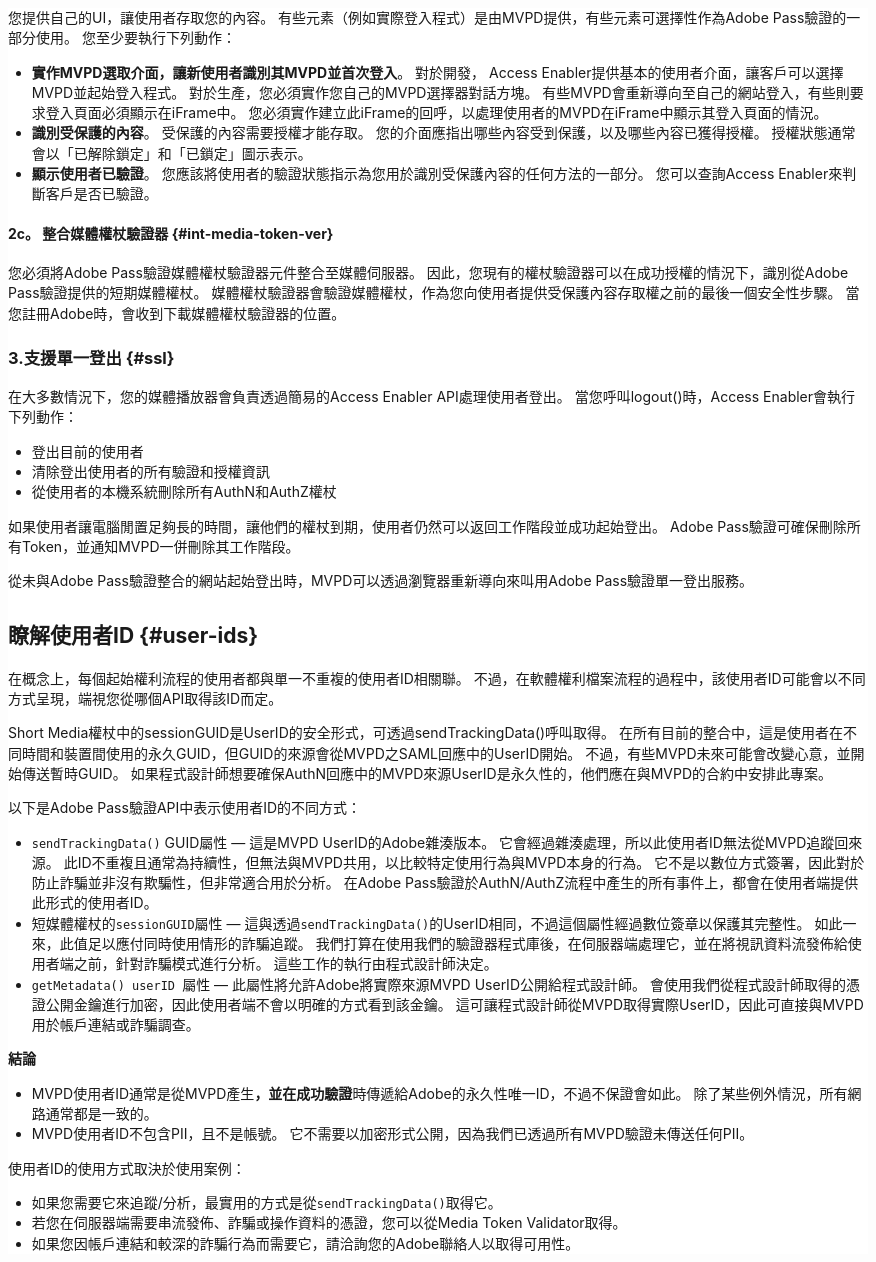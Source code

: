 您提供自己的UI，讓使用者存取您的內容。 有些元素（例如實際登入程式）是由MVPD提供，有些元素可選擇性作為Adobe Pass驗證的一部分使用。 您至少要執行下列動作：

* **實作MVPD選取介面，讓新使用者識別其MVPD並首次登入**。 對於開發， Access Enabler提供基本的使用者介面，讓客戶可以選擇MVPD並起始登入程式。 對於生產，您必須實作您自己的MVPD選擇器對話方塊。 有些MVPD會重新導向至自己的網站登入，有些則要求登入頁面必須顯示在iFrame中。 您必須實作建立此iFrame的回呼，以處理使用者的MVPD在iFrame中顯示其登入頁面的情況。
* **識別受保護的內容**。 受保護的內容需要授權才能存取。 您的介面應指出哪些內容受到保護，以及哪些內容已獲得授權。  授權狀態通常會以「已解除鎖定」和「已鎖定」圖示表示。
* **顯示使用者已驗證**。 您應該將使用者的驗證狀態指示為您用於識別受保護內容的任何方法的一部分。 您可以查詢Access Enabler來判斷客戶是否已驗證。

#### 2c。 整合媒體權杖驗證器 {#int-media-token-ver}

您必須將Adobe Pass驗證媒體權杖驗證器元件整合至媒體伺服器。  因此，您現有的權杖驗證器可以在成功授權的情況下，識別從Adobe Pass驗證提供的短期媒體權杖。 媒體權杖驗證器會驗證媒體權杖，作為您向使用者提供受保護內容存取權之前的最後一個安全性步驟。 當您註冊Adobe時，會收到下載媒體權杖驗證器的位置。

### 3.支援單一登出 {#ssl}

在大多數情況下，您的媒體播放器會負責透過簡易的Access Enabler API處理使用者登出。 當您呼叫logout()時，Access Enabler會執行下列動作：

* 登出目前的使用者
* 清除登出使用者的所有驗證和授權資訊
* 從使用者的本機系統刪除所有AuthN和AuthZ權杖

如果使用者讓電腦閒置足夠長的時間，讓他們的權杖到期，使用者仍然可以返回工作階段並成功起始登出。 Adobe Pass驗證可確保刪除所有Token，並通知MVPD一併刪除其工作階段。

從未與Adobe Pass驗證整合的網站起始登出時，MVPD可以透過瀏覽器重新導向來叫用Adobe Pass驗證單一登出服務。

## 瞭解使用者ID {#user-ids}

在概念上，每個起始權利流程的使用者都與單一不重複的使用者ID相關聯。  不過，在軟體權利檔案流程的過程中，該使用者ID可能會以不同方式呈現，端視您從哪個API取得該ID而定。

Short Media權杖中的sessionGUID是UserID的安全形式，可透過sendTrackingData()呼叫取得。   在所有目前的整合中，這是使用者在不同時間和裝置間使用的永久GUID，但GUID的來源會從MVPD之SAML回應中的UserID開始。   不過，有些MVPD未來可能會改變心意，並開始傳送暫時GUID。  如果程式設計師想要確保AuthN回應中的MVPD來源UserID是永久性的，他們應在與MVPD的合約中安排此專案。

以下是Adobe Pass驗證API中表示使用者ID的不同方式：

* `sendTrackingData()` GUID屬性 — 這是MVPD UserID的Adobe雜湊版本。  它會經過雜湊處理，所以此使用者ID無法從MVPD追蹤回來源。   此ID不重複且通常為持續性，但無法與MVPD共用，以比較特定使用行為與MVPD本身的行為。   它不是以數位方式簽署，因此對於防止詐騙並非沒有欺騙性，但非常適合用於分析。  在Adobe Pass驗證於AuthN/AuthZ流程中產生的所有事件上，都會在使用者端提供此形式的使用者ID。
* 短媒體權杖的`sessionGUID`屬性 — 這與透過`sendTrackingData()`的UserID相同，不過這個屬性經過數位簽章以保護其完整性。  如此一來，此值足以應付同時使用情形的詐騙追蹤。 我們打算在使用我們的驗證器程式庫後，在伺服器端處理它，並在將視訊資料流發佈給使用者端之前，針對詐騙模式進行分析。  這些工作的執行由程式設計師決定。
* `getMetadata() userID `屬性 — 此屬性將允許Adobe將實際來源MVPD UserID公開給程式設計師。 會使用我們從程式設計師取得的憑證公開金鑰進行加密，因此使用者端不會以明確的方式看到該金鑰。 這可讓程式設計師從MVPD取得實際UserID，因此可直接與MVPD用於帳戶連結或詐騙調查。

**結論**

* MVPD使用者ID通常是從MVPD產生&#x200B;**，並在成功驗證**&#x200B;時傳遞給Adobe的永久性唯一ID，不過不保證會如此。 除了某些例外情況，所有網路通常都是一致的。
* MVPD使用者ID不包含PII，且不是帳號。 它不需要以加密形式公開，因為我們已透過所有MVPD驗證未傳送任何PII。


使用者ID的使用方式取決於使用案例：

* 如果您需要它來追蹤/分析，最實用的方式是從`sendTrackingData()`取得它。
* 若您在伺服器端需要串流發佈、詐騙或操作資料的憑證，您可以從Media Token Validator取得。
* 如果您因帳戶連結和較深的詐騙行為而需要它，請洽詢您的Adobe聯絡人以取得可用性。


